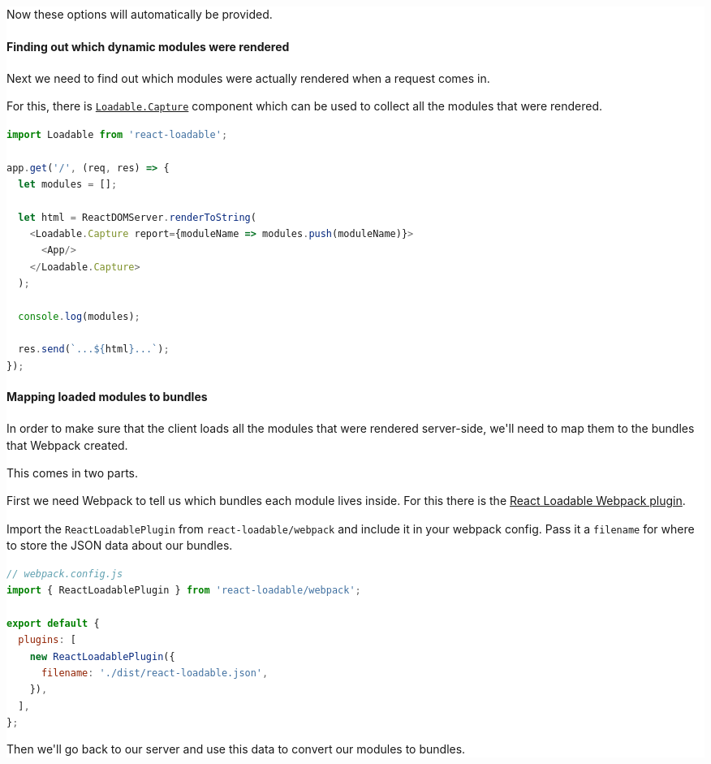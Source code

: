 Now these options will automatically be provided.

#### Finding out which dynamic modules were rendered

Next we need to find out which modules were actually rendered when a request
comes in.

For this, there is [`Loadable.Capture`](#loadablecapture) component which can
be used to collect all the modules that were rendered.

```js
import Loadable from 'react-loadable';

app.get('/', (req, res) => {
  let modules = [];

  let html = ReactDOMServer.renderToString(
    <Loadable.Capture report={moduleName => modules.push(moduleName)}>
      <App/>
    </Loadable.Capture>
  );

  console.log(modules);

  res.send(`...${html}...`);
});
```

#### Mapping loaded modules to bundles

In order to make sure that the client loads all the modules that were rendered
server-side, we'll need to map them to the bundles that Webpack created.

This comes in two parts.

First we need Webpack to tell us which bundles each module lives inside. For
this there is the [React Loadable Webpack plugin](#webpack-plugin).

Import the `ReactLoadablePlugin` from `react-loadable/webpack` and include it
in your webpack config. Pass it a `filename` for where to store the JSON data
about our bundles.

```js
// webpack.config.js
import { ReactLoadablePlugin } from 'react-loadable/webpack';

export default {
  plugins: [
    new ReactLoadablePlugin({
      filename: './dist/react-loadable.json',
    }),
  ],
};
```

Then we'll go back to our server and use this data to convert our modules to
bundles.
